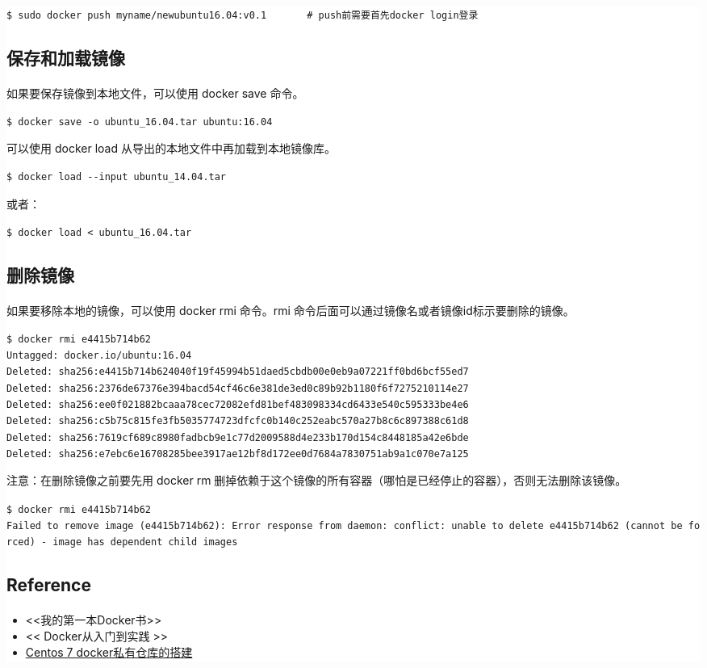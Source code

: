 ```shell
$ sudo docker push myname/newubuntu16.04:v0.1       # push前需要首先docker login登录
```

## 保存和加载镜像
如果要保存镜像到本地文件，可以使用 docker save 命令。

    $ docker save -o ubuntu_16.04.tar ubuntu:16.04

可以使用 docker load 从导出的本地文件中再加载到本地镜像库。

    $ docker load --input ubuntu_14.04.tar

或者：

    $ docker load < ubuntu_16.04.tar
    
## 删除镜像
如果要移除本地的镜像，可以使用 docker rmi 命令。rmi 命令后面可以通过镜像名或者镜像id标示要删除的镜像。  

```shell
$ docker rmi e4415b714b62
Untagged: docker.io/ubuntu:16.04
Deleted: sha256:e4415b714b624040f19f45994b51daed5cbdb00e0eb9a07221ff0bd6bcf55ed7
Deleted: sha256:2376de67376e394bacd54cf46c6e381de3ed0c89b92b1180f6f7275210114e27
Deleted: sha256:ee0f021882bcaaa78cec72082efd81bef483098334cd6433e540c595333be4e6
Deleted: sha256:c5b75c815fe3fb5035774723dfcfc0b140c252eabc570a27b8c6c897388c61d8
Deleted: sha256:7619cf689c8980fadbcb9e1c77d2009588d4e233b170d154c8448185a42e6bde
Deleted: sha256:e7ebc6e16708285bee3917ae12bf8d172ee0d7684a7830751ab9a1c070e7a125
```

注意：在删除镜像之前要先用 docker rm 删掉依赖于这个镜像的所有容器（哪怕是已经停止的容器），否则无法删除该镜像。

```shell
$ docker rmi e4415b714b62
Failed to remove image (e4415b714b62): Error response from daemon: conflict: unable to delete e4415b714b62 (cannot be forced) - image has dependent child images
```

## Reference
- <<我的第一本Docker书>>
- << Docker从入门到实践 >>
- [Centos 7 docker私有仓库的搭建](https://www.tianmaying.com/tutorial/docker-registry)